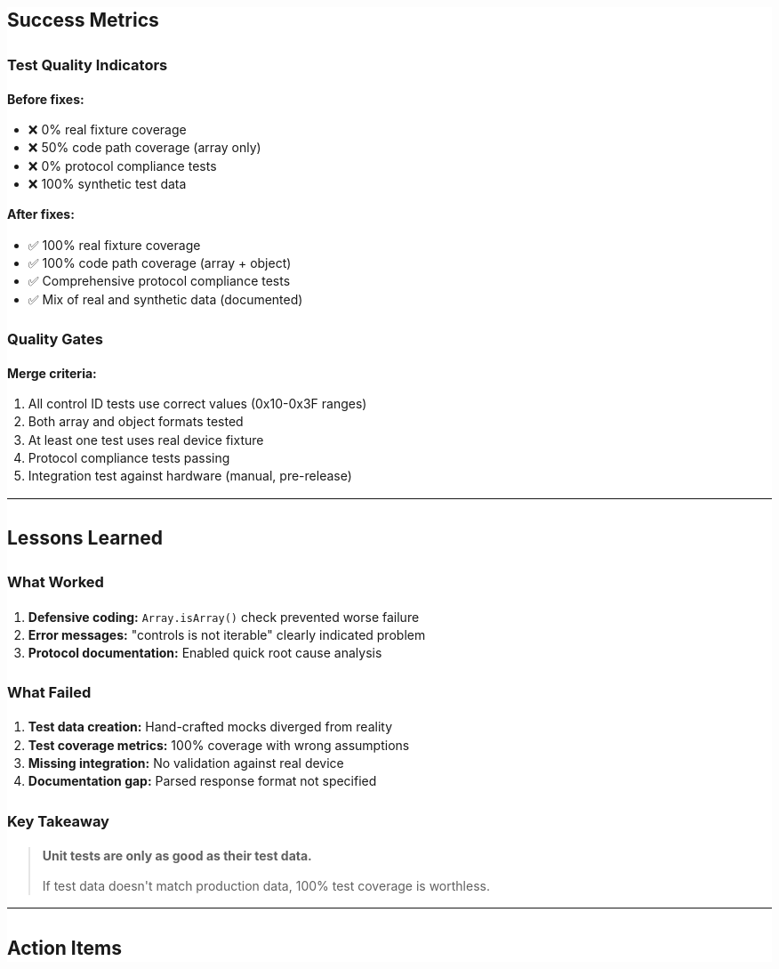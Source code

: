 
## Success Metrics

### Test Quality Indicators

**Before fixes:**
- ❌ 0% real fixture coverage
- ❌ 50% code path coverage (array only)
- ❌ 0% protocol compliance tests
- ❌ 100% synthetic test data

**After fixes:**
- ✅ 100% real fixture coverage
- ✅ 100% code path coverage (array + object)
- ✅ Comprehensive protocol compliance tests
- ✅ Mix of real and synthetic data (documented)

### Quality Gates

**Merge criteria:**
1. All control ID tests use correct values (0x10-0x3F ranges)
2. Both array and object formats tested
3. At least one test uses real device fixture
4. Protocol compliance tests passing
5. Integration test against hardware (manual, pre-release)

---

## Lessons Learned

### What Worked

1. **Defensive coding:** `Array.isArray()` check prevented worse failure
2. **Error messages:** "controls is not iterable" clearly indicated problem
3. **Protocol documentation:** Enabled quick root cause analysis

### What Failed

1. **Test data creation:** Hand-crafted mocks diverged from reality
2. **Test coverage metrics:** 100% coverage with wrong assumptions
3. **Missing integration:** No validation against real device
4. **Documentation gap:** Parsed response format not specified

### Key Takeaway

> **Unit tests are only as good as their test data.**
>
> If test data doesn't match production data, 100% test coverage is worthless.

---

## Action Items
